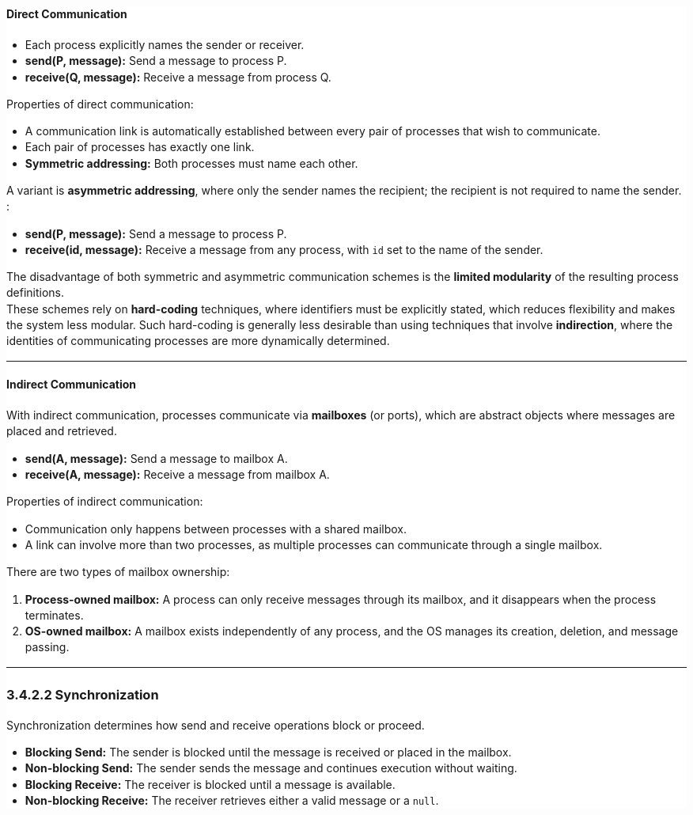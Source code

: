 #### **Direct Communication**

- Each process explicitly names the sender or receiver.
- **send(P, message):** Send a message to process P.
- **receive(Q, message):** Receive a message from process Q.
  
Properties of direct communication:
- A communication link is automatically established between every pair of processes that wish to communicate.
- Each pair of processes has exactly one link.
- **Symmetric addressing:** Both processes must name each other.
  
A variant is **asymmetric addressing**, where only the sender names the recipient; the recipient is not required to name the sender. :
- **send(P, message):** Send a message to process P.
- **receive(id, message):** Receive a message from any process, with `id` set to the name of the sender.

The disadvantage of both symmetric and asymmetric communication schemes is the **limited modularity** of the resulting process definitions.     
These schemes rely on **hard-coding** techniques, where identifiers must be explicitly stated, which reduces flexibility and makes the system less modular. Such hard-coding is generally less desirable than using techniques that involve **indirection**, where the identities of communicating processes are more dynamically determined.

___
#### **Indirect Communication**

With indirect communication, processes communicate via **mailboxes** (or ports), which are abstract objects where messages are placed and retrieved. 

- **send(A, message):** Send a message to mailbox A.
- **receive(A, message):** Receive a message from mailbox A.

Properties of indirect communication:
- Communication only happens between processes with a shared mailbox.
- A link can involve more than two processes, as multiple processes can communicate through a single mailbox.

There are two types of mailbox ownership:
1. **Process-owned mailbox:** A process can only receive messages through its mailbox, and it disappears when the process terminates.
2. **OS-owned mailbox:** A mailbox exists independently of any process, and the OS manages its creation, deletion, and message passing.


---

### **3.4.2.2 Synchronization**

Synchronization determines how send and receive operations block or proceed.

- **Blocking Send:** The sender is blocked until the message is received or placed in the mailbox.
- **Non-blocking Send:** The sender sends the message and continues execution without waiting.
- **Blocking Receive:** The receiver is blocked until a message is available.
- **Non-blocking Receive:** The receiver retrieves either a valid message or a `null`.
